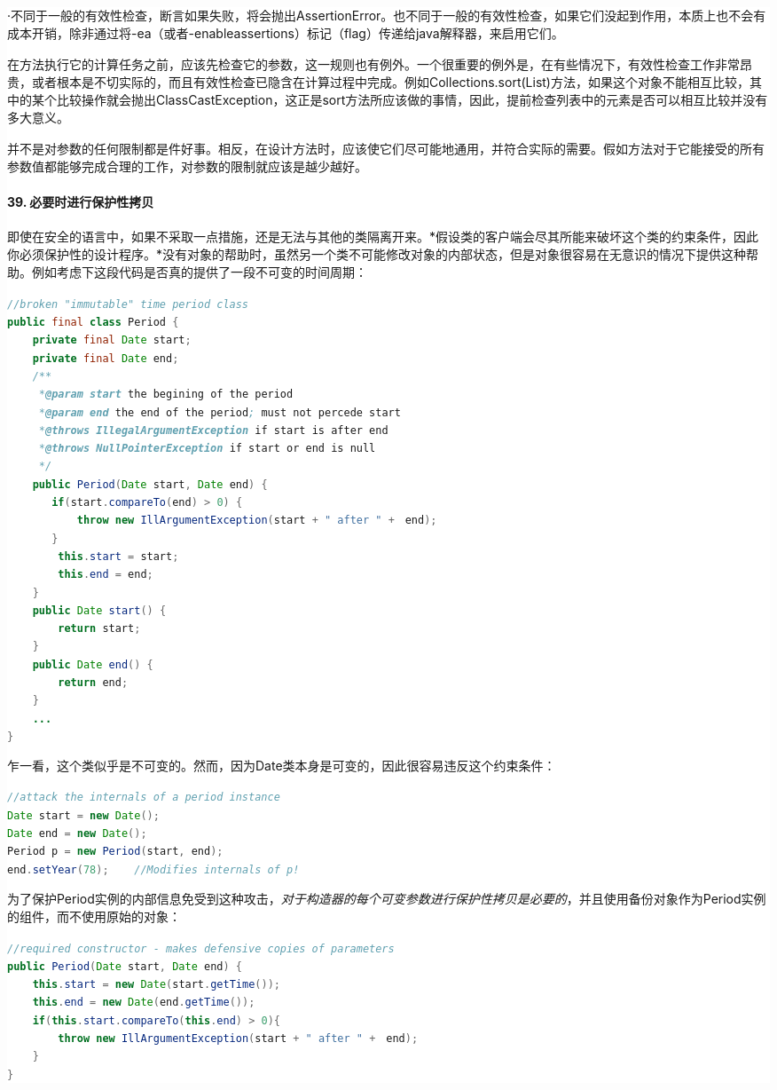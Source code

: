 ·不同于一般的有效性检查，断言如果失败，将会抛出AssertionError。也不同于一般的有效性检查，如果它们没起到作用，本质上也不会有成本开销，除非通过将-ea（或者-enableassertions）标记（flag）传递给java解释器，来启用它们。

在方法执行它的计算任务之前，应该先检查它的参数，这一规则也有例外。一个很重要的例外是，在有些情况下，有效性检查工作非常昂贵，或者根本是不切实际的，而且有效性检查已隐含在计算过程中完成。例如Collections.sort(List)方法，如果这个对象不能相互比较，其中的某个比较操作就会抛出ClassCastException，这正是sort方法所应该做的事情，因此，提前检查列表中的元素是否可以相互比较并没有多大意义。

并不是对参数的任何限制都是件好事。相反，在设计方法时，应该使它们尽可能地通用，并符合实际的需要。假如方法对于它能接受的所有参数值都能够完成合理的工作，对参数的限制就应该是越少越好。

#### 39. 必要时进行保护性拷贝

即使在安全的语言中，如果不采取一点措施，还是无法与其他的类隔离开来。*假设类的客户端会尽其所能来破坏这个类的约束条件，因此你必须保护性的设计程序。*没有对象的帮助时，虽然另一个类不可能修改对象的内部状态，但是对象很容易在无意识的情况下提供这种帮助。例如考虑下这段代码是否真的提供了一段不可变的时间周期：

```java
//broken "immutable" time period class
public final class Period {
    private final Date start;
    private final Date end;
    /**
     *@param start the begining of the period
     *@param end the end of the period; must not percede start
     *@throws IllegalArgumentException if start is after end
     *@throws NullPointerException if start or end is null
     */
    public Period(Date start, Date end) {
       if(start.compareTo(end) > 0) {
           throw new IllArgumentException(start + " after " +　end);
       } 
        this.start = start;
        this.end = end;
    }
    public Date start() {
        return start;
    }
    public Date end() {
        return end;
    }
    ...
}
```

乍一看，这个类似乎是不可变的。然而，因为Date类本身是可变的，因此很容易违反这个约束条件：

```java
//attack the internals of a period instance
Date start = new Date();
Date end = new Date();
Period p = new Period(start, end);
end.setYear(78);    //Modifies internals of p!
```

为了保护Period实例的内部信息免受到这种攻击，*对于构造器的每个可变参数进行保护性拷贝是必要的*，并且使用备份对象作为Period实例的组件，而不使用原始的对象：

```java
//required constructor - makes defensive copies of parameters
public Period(Date start, Date end) {
    this.start = new Date(start.getTime());
    this.end = new Date(end.getTime());
    if(this.start.compareTo(this.end) > 0){
        throw new IllArgumentException(start + " after " +　end);
    }
}
```
